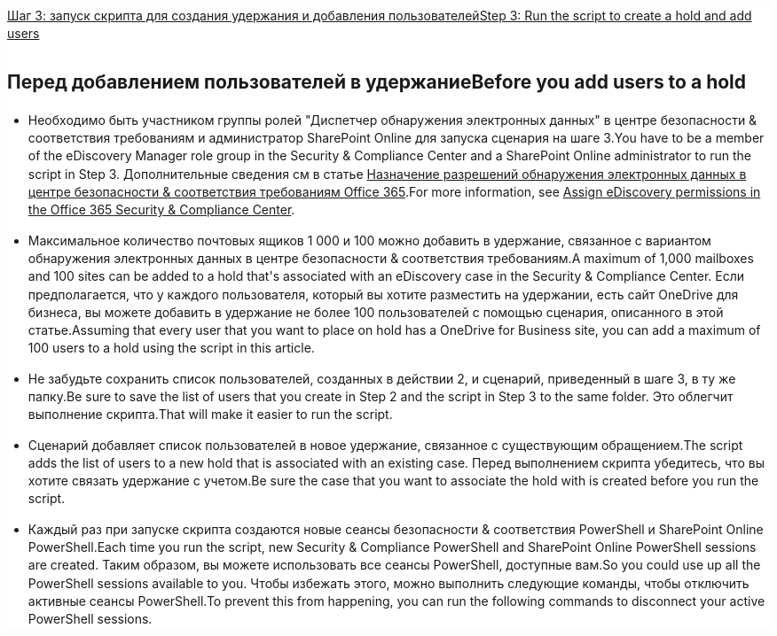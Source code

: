 [<span data-ttu-id="4bc16-116">Шаг 3: запуск скрипта для создания удержания и добавления пользователей</span><span class="sxs-lookup"><span data-stu-id="4bc16-116">Step 3: Run the script to create a hold and add users</span></span>](#step-3-run-the-script-to-create-a-hold-and-add-users)
  
## <a name="before-you-add-users-to-a-hold"></a><span data-ttu-id="4bc16-117">Перед добавлением пользователей в удержание</span><span class="sxs-lookup"><span data-stu-id="4bc16-117">Before you add users to a hold</span></span>

- <span data-ttu-id="4bc16-118">Необходимо быть участником группы ролей "Диспетчер обнаружения электронных данных" в центре безопасности & соответствия требованиям и администратор SharePoint Online для запуска сценария на шаге 3.</span><span class="sxs-lookup"><span data-stu-id="4bc16-118">You have to be a member of the eDiscovery Manager role group in the Security & Compliance Center and a SharePoint Online administrator to run the script in Step 3.</span></span> <span data-ttu-id="4bc16-119">Дополнительные сведения см в статье [Назначение разрешений обнаружения электронных данных в центре безопасности & соответствия требованиям Office 365](assign-ediscovery-permissions.md).</span><span class="sxs-lookup"><span data-stu-id="4bc16-119">For more information, see [Assign eDiscovery permissions in the Office‍ 365 Security & Compliance Center](assign-ediscovery-permissions.md).</span></span>

- <span data-ttu-id="4bc16-120">Максимальное количество почтовых ящиков 1 000 и 100 можно добавить в удержание, связанное с вариантом обнаружения электронных данных в центре безопасности & соответствия требованиям.</span><span class="sxs-lookup"><span data-stu-id="4bc16-120">A maximum of 1,000 mailboxes and 100 sites can be added to a hold that's associated with an eDiscovery case in the Security & Compliance Center.</span></span> <span data-ttu-id="4bc16-121">Если предполагается, что у каждого пользователя, который вы хотите разместить на удержании, есть сайт OneDrive для бизнеса, вы можете добавить в удержание не более 100 пользователей с помощью сценария, описанного в этой статье.</span><span class="sxs-lookup"><span data-stu-id="4bc16-121">Assuming that every user that you want to place on hold has a OneDrive for Business site, you can add a maximum of 100 users to a hold using the script in this article.</span></span>

- <span data-ttu-id="4bc16-122">Не забудьте сохранить список пользователей, созданных в действии 2, и сценарий, приведенный в шаге 3, в ту же папку.</span><span class="sxs-lookup"><span data-stu-id="4bc16-122">Be sure to save the list of users that you create in Step 2 and the script in Step 3 to the same folder.</span></span> <span data-ttu-id="4bc16-123">Это облегчит выполнение скрипта.</span><span class="sxs-lookup"><span data-stu-id="4bc16-123">That will make it easier to run the script.</span></span>

- <span data-ttu-id="4bc16-124">Сценарий добавляет список пользователей в новое удержание, связанное с существующим обращением.</span><span class="sxs-lookup"><span data-stu-id="4bc16-124">The script adds the list of users to a new hold that is associated with an existing case.</span></span> <span data-ttu-id="4bc16-125">Перед выполнением скрипта убедитесь, что вы хотите связать удержание с учетом.</span><span class="sxs-lookup"><span data-stu-id="4bc16-125">Be sure the case that you want to associate the hold with is created before you run the script.</span></span>

- <span data-ttu-id="4bc16-126">Каждый раз при запуске скрипта создаются новые сеансы безопасности & соответствия PowerShell и SharePoint Online PowerShell.</span><span class="sxs-lookup"><span data-stu-id="4bc16-126">Each time you run the script, new Security & Compliance PowerShell and SharePoint Online PowerShell sessions are created.</span></span> <span data-ttu-id="4bc16-127">Таким образом, вы можете использовать все сеансы PowerShell, доступные вам.</span><span class="sxs-lookup"><span data-stu-id="4bc16-127">So you could use up all the PowerShell sessions available to you.</span></span> <span data-ttu-id="4bc16-128">Чтобы избежать этого, можно выполнить следующие команды, чтобы отключить активные сеансы PowerShell.</span><span class="sxs-lookup"><span data-stu-id="4bc16-128">To prevent this from happening, you can run the following commands to disconnect your active PowerShell sessions.</span></span>

